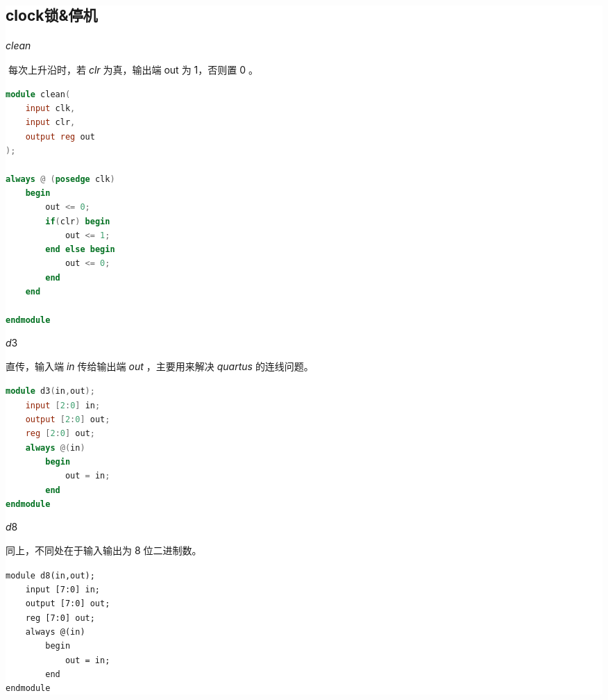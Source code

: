 ## clock锁&停机

$clean$

​	每次上升沿时，若 $clr$ 为真，输出端 out 为 1，否则置 0 。

```verilog
module clean(
	input clk,
	input clr,
	output reg out
);

always @ (posedge clk)
	begin
		out <= 0;
		if(clr) begin
			out <= 1;
		end else begin
			out <= 0;
		end
	end

endmodule
```

$d3$

直传，输入端 $in$ 传给输出端 $out$ ，主要用来解决 $quartus$ 的连线问题。

```verilog
module d3(in,out);
	input [2:0] in;
	output [2:0] out;
	reg [2:0] out;
	always @(in)
		begin
			out = in;
		end
endmodule 
```

$d8$

同上，不同处在于输入输出为 8 位二进制数。

```verilogve
module d8(in,out);
	input [7:0] in;
	output [7:0] out;
	reg [7:0] out;
	always @(in)
		begin
			out = in;
		end
endmodule 
```
